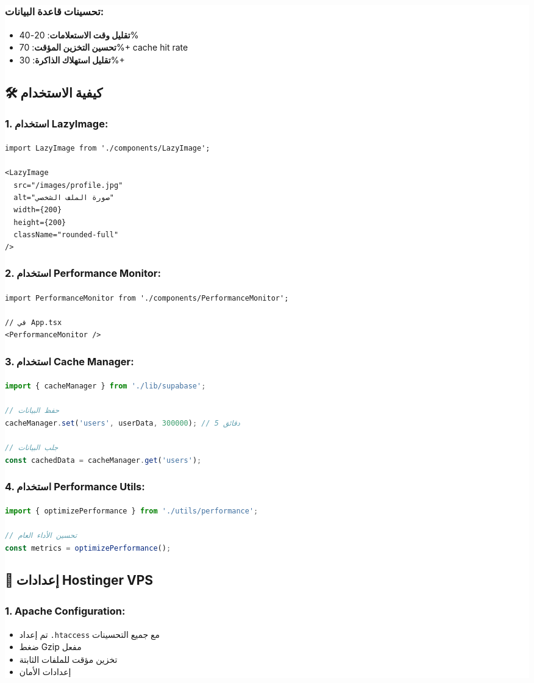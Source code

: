 ### تحسينات قاعدة البيانات:
- **تقليل وقت الاستعلامات**: 20-40%
- **تحسين التخزين المؤقت**: 70%+ cache hit rate
- **تقليل استهلاك الذاكرة**: 30%+

## 🛠️ كيفية الاستخدام

### 1. استخدام LazyImage:
```tsx
import LazyImage from './components/LazyImage';

<LazyImage
  src="/images/profile.jpg"
  alt="صورة الملف الشخصي"
  width={200}
  height={200}
  className="rounded-full"
/>
```

### 2. استخدام Performance Monitor:
```tsx
import PerformanceMonitor from './components/PerformanceMonitor';

// في App.tsx
<PerformanceMonitor />
```

### 3. استخدام Cache Manager:
```typescript
import { cacheManager } from './lib/supabase';

// حفظ البيانات
cacheManager.set('users', userData, 300000); // 5 دقائق

// جلب البيانات
const cachedData = cacheManager.get('users');
```

### 4. استخدام Performance Utils:
```typescript
import { optimizePerformance } from './utils/performance';

// تحسين الأداء العام
const metrics = optimizePerformance();
```

## 🔧 إعدادات Hostinger VPS

### 1. Apache Configuration:
- تم إعداد `.htaccess` مع جميع التحسينات
- ضغط Gzip مفعل
- تخزين مؤقت للملفات الثابتة
- إعدادات الأمان
